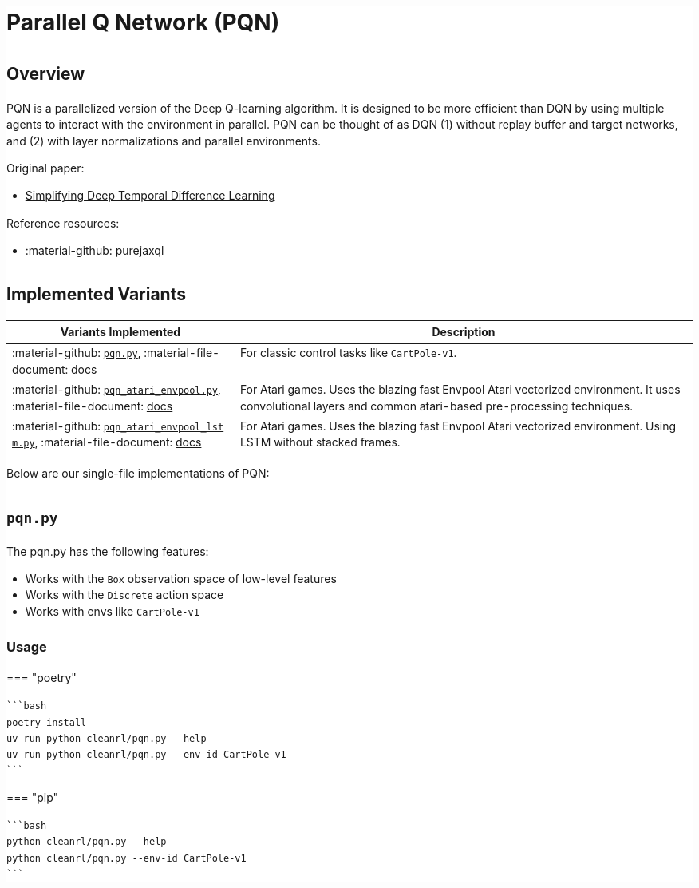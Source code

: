 # Parallel Q Network (PQN)


## Overview

PQN is a parallelized version of the Deep Q-learning algorithm. It is designed to be more efficient than DQN by using multiple agents to interact with the environment in parallel. PQN can be thought of as DQN (1) without replay buffer and target networks, and (2) with layer normalizations and parallel environments.

Original paper: 

* [Simplifying Deep Temporal Difference Learning](https://arxiv.org/html/2407.04811v2)

Reference resources:

* :material-github: [purejaxql](https://github.com/mttga/purejaxql)

## Implemented Variants


| Variants Implemented      | Description |
| ----------- | ----------- |
| :material-github: [`pqn.py`](https://github.com/vwxyzjn/cleanrl/blob/master/cleanrl/pqn.py), :material-file-document: [docs](/rl-algorithms/pqn/#pqnpy) | For classic control tasks like `CartPole-v1`. |
| :material-github: [`pqn_atari_envpool.py`](https://github.com/vwxyzjn/cleanrl/blob/master/cleanrl/pqn_atari_envpool.py), :material-file-document: [docs](/rl-algorithms/pqn/#pqn_atari_envpoolpy) |  For Atari games. Uses the blazing fast Envpool Atari vectorized environment. It uses convolutional layers and common atari-based pre-processing techniques. |
| :material-github: [`pqn_atari_envpool_lstm.py`](https://github.com/vwxyzjn/cleanrl/blob/master/cleanrl/pqn_atari_envpool_lstm.py), :material-file-document: [docs](/rl-algorithms/pqn/#pqn_atari_envpool_lstmpy) | For Atari games. Uses the blazing fast Envpool Atari vectorized environment. Using LSTM without stacked frames. |

Below are our single-file implementations of PQN:

## `pqn.py`

The [pqn.py](https://github.com/vwxyzjn/cleanrl/blob/master/cleanrl/pqn.py) has the following features:

* Works with the `Box` observation space of low-level features
* Works with the `Discrete` action space
* Works with envs like `CartPole-v1`

### Usage

=== "poetry"

    ```bash
    poetry install
    uv run python cleanrl/pqn.py --help
    uv run python cleanrl/pqn.py --env-id CartPole-v1
    ```

=== "pip"

    ```bash
    python cleanrl/pqn.py --help
    python cleanrl/pqn.py --env-id CartPole-v1
    ```
